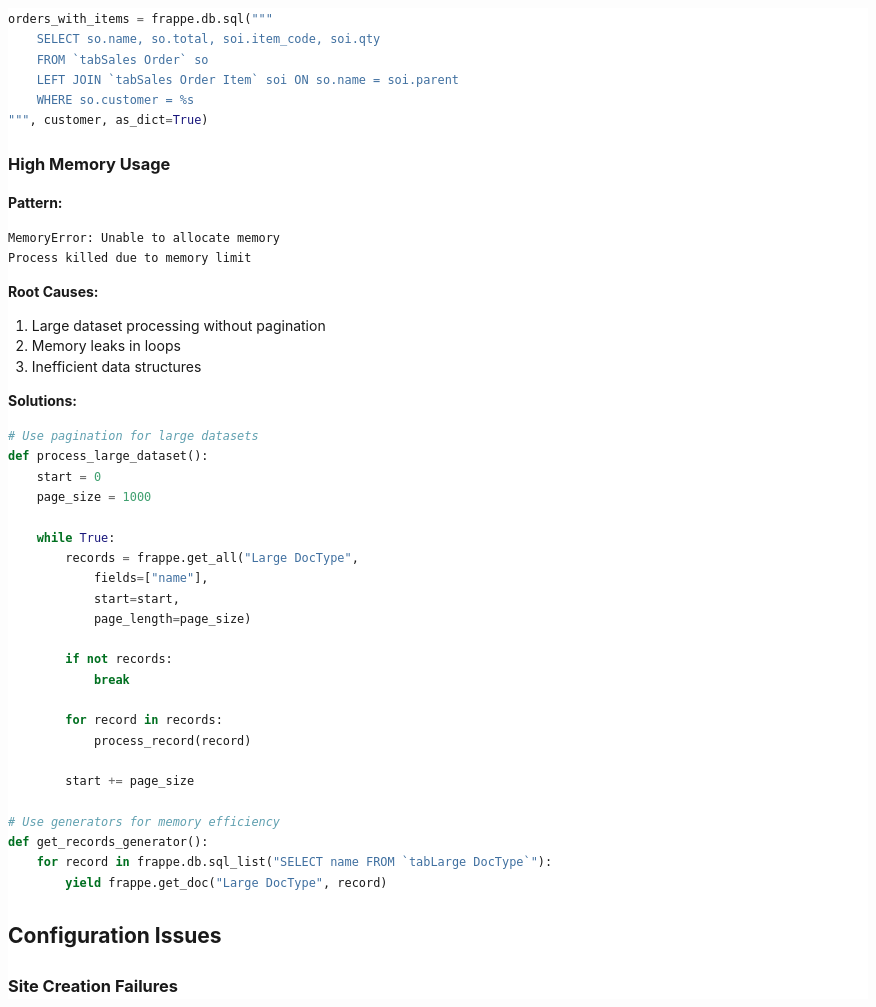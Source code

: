 ```python
orders_with_items = frappe.db.sql("""
    SELECT so.name, so.total, soi.item_code, soi.qty
    FROM `tabSales Order` so
    LEFT JOIN `tabSales Order Item` soi ON so.name = soi.parent
    WHERE so.customer = %s
""", customer, as_dict=True)
```

### High Memory Usage

**Pattern:**
```
MemoryError: Unable to allocate memory
Process killed due to memory limit
```

**Root Causes:**
1. Large dataset processing without pagination
2. Memory leaks in loops
3. Inefficient data structures

**Solutions:**
```python
# Use pagination for large datasets
def process_large_dataset():
    start = 0
    page_size = 1000
    
    while True:
        records = frappe.get_all("Large DocType",
            fields=["name"],
            start=start,
            page_length=page_size)
        
        if not records:
            break
            
        for record in records:
            process_record(record)
        
        start += page_size

# Use generators for memory efficiency
def get_records_generator():
    for record in frappe.db.sql_list("SELECT name FROM `tabLarge DocType`"):
        yield frappe.get_doc("Large DocType", record)
```

## Configuration Issues

### Site Creation Failures
